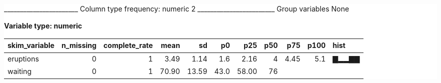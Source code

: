 <tr class="even">
<td align="left">_______________________</td>
<td align="left"></td>
</tr>
<tr class="odd">
<td align="left">Column type frequency:</td>
<td align="left"></td>
</tr>
<tr class="even">
<td align="left">numeric</td>
<td align="left">2</td>
</tr>
<tr class="odd">
<td align="left">________________________</td>
<td align="left"></td>
</tr>
<tr class="even">
<td align="left">Group variables</td>
<td align="left">None</td>
</tr>
</tbody>
</table>

**Variable type: numeric**

<table>
<thead>
<tr class="header">
<th align="left">skim_variable</th>
<th align="right">n_missing</th>
<th align="right">complete_rate</th>
<th align="right">mean</th>
<th align="right">sd</th>
<th align="right">p0</th>
<th align="right">p25</th>
<th align="right">p50</th>
<th align="right">p75</th>
<th align="right">p100</th>
<th align="left">hist</th>
</tr>
</thead>
<tbody>
<tr class="odd">
<td align="left">eruptions</td>
<td align="right">0</td>
<td align="right">1</td>
<td align="right">3.49</td>
<td align="right">1.14</td>
<td align="right">1.6</td>
<td align="right">2.16</td>
<td align="right">4</td>
<td align="right">4.45</td>
<td align="right">5.1</td>
<td align="left">▇▂▂▇▇</td>
</tr>
<tr class="even">
<td align="left">waiting</td>
<td align="right">0</td>
<td align="right">1</td>
<td align="right">70.90</td>
<td align="right">13.59</td>
<td align="right">43.0</td>
<td align="right">58.00</td>
<td align="right">76</td>